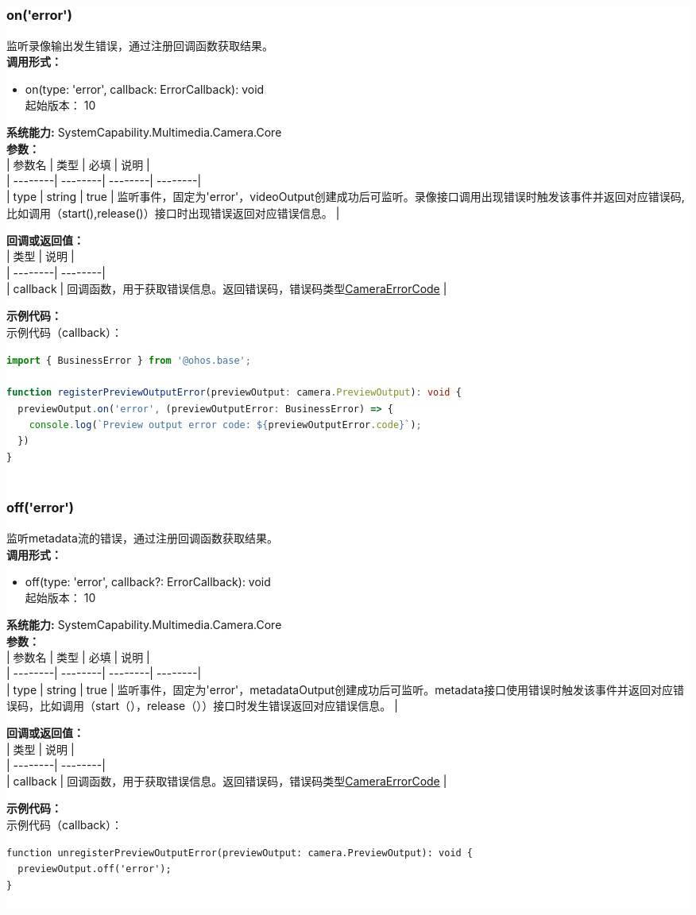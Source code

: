     
### on('error')    
监听录像输出发生错误，通过注册回调函数获取结果。  
 **调用形式：**     
    
- on(type: 'error', callback: ErrorCallback): void    
起始版本： 10  
  
 **系统能力:**  SystemCapability.Multimedia.Camera.Core    
 **参数：**     
| 参数名 | 类型 | 必填 | 说明 |  
| --------| --------| --------| --------|  
| type | string | true | 监听事件，固定为'error'，videoOutput创建成功后可监听。录像接口调用出现错误时触发该事件并返回对应错误码,比如调用（start(),release()）接口时出现错误返回对应错误信息。 |  
    
 **回调或返回值：**     
| 类型 | 说明 |  
| --------| --------|  
| callback | 回调函数，用于获取错误信息。返回错误码，错误码类型[CameraErrorCode](#cameraerrorcode) |  
    
 **示例代码：**   
示例代码（callback）：  
```ts    
import { BusinessError } from '@ohos.base';  
  
function registerPreviewOutputError(previewOutput: camera.PreviewOutput): void {  
  previewOutput.on('error', (previewOutputError: BusinessError) => {  
    console.log(`Preview output error code: ${previewOutputError.code}`);  
  })  
}  
    
```    
  
    
### off('error')    
监听metadata流的错误，通过注册回调函数获取结果。  
 **调用形式：**     
    
- off(type: 'error', callback?: ErrorCallback): void    
起始版本： 10  
  
 **系统能力:**  SystemCapability.Multimedia.Camera.Core    
 **参数：**     
| 参数名 | 类型 | 必填 | 说明 |  
| --------| --------| --------| --------|  
| type | string | true | 监听事件，固定为'error'，metadataOutput创建成功后可监听。metadata接口使用错误时触发该事件并返回对应错误码，比如调用（start（），release（））接口时发生错误返回对应错误信息。 |  
    
 **回调或返回值：**     
| 类型 | 说明 |  
| --------| --------|  
| callback | 回调函数，用于获取错误信息。返回错误码，错误码类型[CameraErrorCode](#cameraerrorcode) |  
    
 **示例代码：**   
示例代码（callback）：  
```null    
function unregisterPreviewOutputError(previewOutput: camera.PreviewOutput): void {  
  previewOutput.off('error');  
}  
    
```    
  